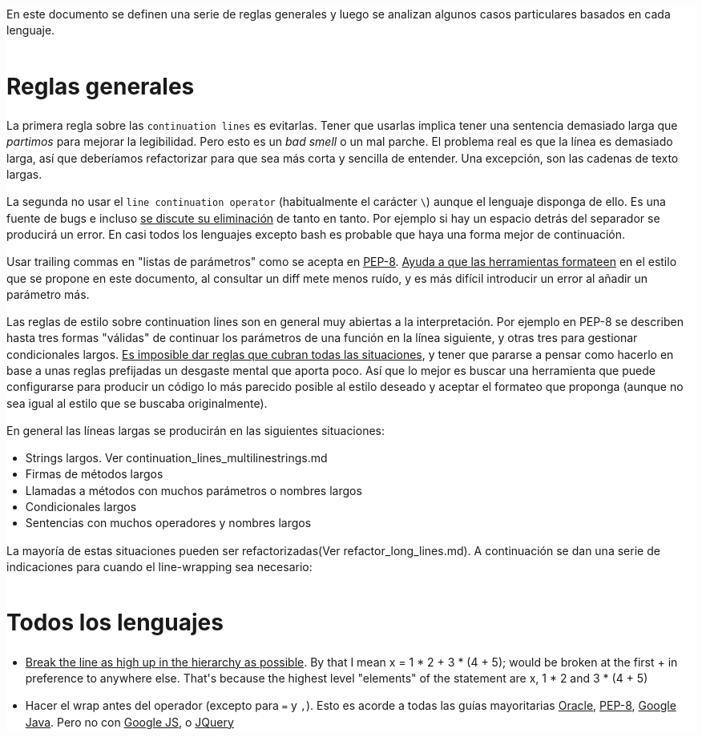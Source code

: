 En este documento se definen una serie de reglas generales y luego se analizan algunos casos particulares basados en cada lenguaje.

# Reglas generales

La primera regla sobre las `continuation lines` es evitarlas. Tener que usarlas implica tener una sentencia demasiado larga que _partimos_ para mejorar la legibilidad. Pero esto es un _bad smell_ o un mal parche. El problema real es que la línea es demasiado larga, así que deberíamos refactorizar para que sea más corta y sencilla de entender. Una excepción, son las cadenas de texto largas.

La segunda no usar el `line continuation operator` (habitualmente el carácter `\`) aunque el lenguaje disponga de ello. Es una fuente de bugs e incluso [se discute su eliminación](https://www.python.org/dev/peps/pep-3125/) de tanto en tanto. Por ejemplo si hay un espacio detrás del separador se producirá un error. En casi todos los lenguajes excepto bash es probable que haya una forma mejor de continuación.

Usar trailing commas en "listas de parámetros" como se acepta en [PEP-8](https://www.python.org/dev/peps/pep-0008/#when-to-use-trailing-commas). [Ayuda a que las herramientas formateen](https://github.com/google/yapf/issues/561) en el estilo que se propone en este documento, al consultar un diff mete menos ruído, y es más difícil introducir un error al añadir un parámetro más.

Las reglas de estilo sobre continuation lines son en general muy abiertas a la interpretación. Por ejemplo en PEP-8 se describen hasta tres formas "válidas" de continuar los parámetros de una función en la línea siguiente, y otras tres para gestionar condicionales largos. [Es imposible dar reglas que cubran todas las situaciones](https://google.github.io/styleguide/javaguide.html#s4.5-line-wrapping), y tener que pararse a pensar como hacerlo en base a unas reglas prefijadas un desgaste mental que aporta poco. Así que lo mejor es buscar una herramienta que puede configurarse para producir un código lo más parecido posible al estilo deseado y aceptar el formateo que proponga (aunque no sea igual al estilo que se buscaba originalmente).

En general las líneas largas se producirán en las siguientes situaciones:

-   Strings largos. Ver continuation_lines_multilinestrings.md
-   Firmas de métodos largos
-   Llamadas a métodos con muchos parámetros o nombres largos
-   Condicionales largos
-   Sentencias con muchos operadores y nombres largos

La mayoría de estas situaciones pueden ser refactorizadas(Ver refactor_long_lines.md). A continuación se dan una serie de indicaciones para cuando el line-wrapping sea necesario:

# Todos los lenguajes

-   [Break the line as high up in the hierarchy as possible](https://stackoverflow.com/a/3137838/930271). By that I mean x = 1 * 2 + 3 * (4 + 5); would be broken at the first + in preference to anywhere else. That's because the highest level "elements" of the statement are x, 1 * 2 and 3 * (4 + 5)

-   Hacer el wrap antes del operador (excepto para `=` y `,`). Esto es acorde a todas las guías mayoritarias [Oracle](http://www.oracle.com/technetwork/java/javase/documentation/codeconventions-136091.html), [PEP-8](https://www.python.org/dev/peps/pep-0008/#should-a-line-break-before-or-after-a-binary-operator), [Google Java](https://google.github.io/styleguide/javaguide.html#s4.5-line-wrapping). Pero no con [Google JS](https://google.github.io/styleguide/jsguide.html#formatting-line-wrapping), o [JQuery](https://contribute.jquery.org/style-guide/js/#multi-line-statements)
